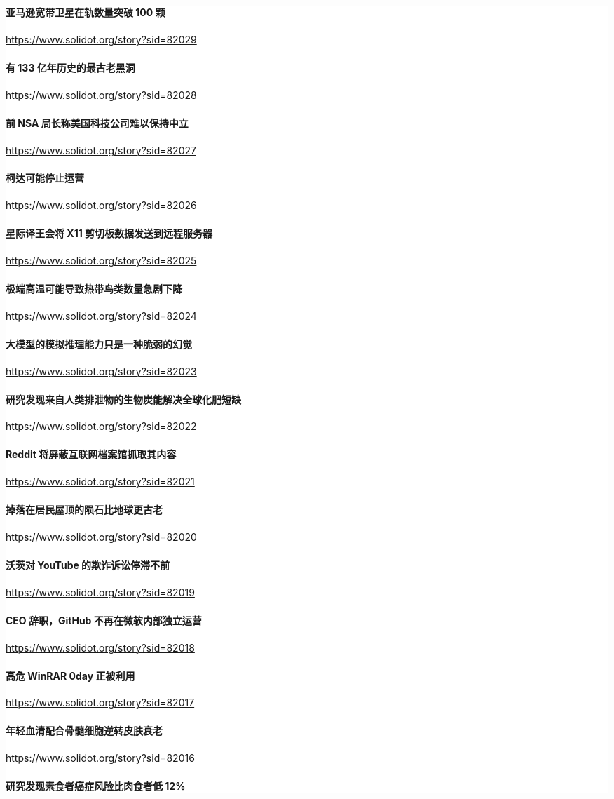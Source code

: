 #### 亚马逊宽带卫星在轨数量突破 100 颗

<span style="color: blue!80!green"><https://www.solidot.org/story?sid=82029></span>

#### 有 133 亿年历史的最古老黑洞

<span style="color: blue!80!green"><https://www.solidot.org/story?sid=82028></span>

#### 前 NSA 局长称美国科技公司难以保持中立

<span style="color: blue!80!green"><https://www.solidot.org/story?sid=82027></span>

#### 柯达可能停止运营

<span style="color: blue!80!green"><https://www.solidot.org/story?sid=82026></span>

#### 星际译王会将 X11 剪切板数据发送到远程服务器

<span style="color: blue!80!green"><https://www.solidot.org/story?sid=82025></span>

#### 极端高温可能导致热带鸟类数量急剧下降

<span style="color: blue!80!green"><https://www.solidot.org/story?sid=82024></span>

#### 大模型的模拟推理能力只是一种脆弱的幻觉

<span style="color: blue!80!green"><https://www.solidot.org/story?sid=82023></span>

#### 研究发现来自人类排泄物的生物炭能解决全球化肥短缺

<span style="color: blue!80!green"><https://www.solidot.org/story?sid=82022></span>

#### Reddit 将屏蔽互联网档案馆抓取其内容

<span style="color: blue!80!green"><https://www.solidot.org/story?sid=82021></span>

#### 掉落在居民屋顶的陨石比地球更古老

<span style="color: blue!80!green"><https://www.solidot.org/story?sid=82020></span>

#### 沃茨对 YouTube 的欺诈诉讼停滞不前

<span style="color: blue!80!green"><https://www.solidot.org/story?sid=82019></span>

#### CEO 辞职，GitHub 不再在微软内部独立运营

<span style="color: blue!80!green"><https://www.solidot.org/story?sid=82018></span>

#### 高危 WinRAR 0day 正被利用

<span style="color: blue!80!green"><https://www.solidot.org/story?sid=82017></span>

#### 年轻血清配合骨髓细胞逆转皮肤衰老

<span style="color: blue!80!green"><https://www.solidot.org/story?sid=82016></span>

#### 研究发现素食者癌症风险比肉食者低 12%

